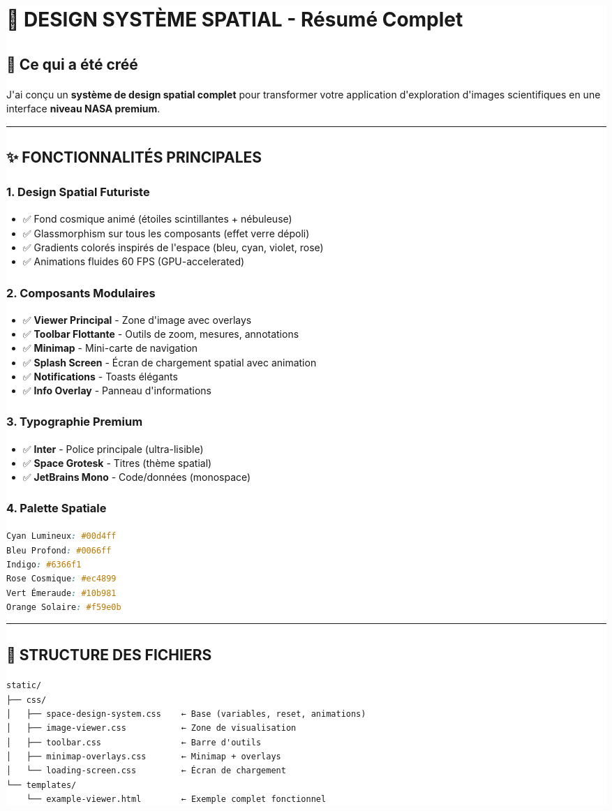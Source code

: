 # 🎨 DESIGN SYSTÈME SPATIAL - Résumé Complet

## 🚀 Ce qui a été créé

J'ai conçu un **système de design spatial complet** pour transformer votre application d'exploration d'images scientifiques en une interface **niveau NASA premium**.

---

## ✨ FONCTIONNALITÉS PRINCIPALES

### 1. **Design Spatial Futuriste**
- ✅ Fond cosmique animé (étoiles scintillantes + nébuleuse)
- ✅ Glassmorphism sur tous les composants (effet verre dépoli)
- ✅ Gradients colorés inspirés de l'espace (bleu, cyan, violet, rose)
- ✅ Animations fluides 60 FPS (GPU-accelerated)

### 2. **Composants Modulaires**
- ✅ **Viewer Principal** - Zone d'image avec overlays
- ✅ **Toolbar Flottante** - Outils de zoom, mesures, annotations
- ✅ **Minimap** - Mini-carte de navigation
- ✅ **Splash Screen** - Écran de chargement spatial avec animation
- ✅ **Notifications** - Toasts élégants
- ✅ **Info Overlay** - Panneau d'informations

### 3. **Typographie Premium**
- ✅ **Inter** - Police principale (ultra-lisible)
- ✅ **Space Grotesk** - Titres (thème spatial)
- ✅ **JetBrains Mono** - Code/données (monospace)

### 4. **Palette Spatiale**
```css
Cyan Lumineux: #00d4ff
Bleu Profond: #0066ff
Indigo: #6366f1
Rose Cosmique: #ec4899
Vert Émeraude: #10b981
Orange Solaire: #f59e0b
```

---

## 📁 STRUCTURE DES FICHIERS

```
static/
├── css/
│   ├── space-design-system.css    ← Base (variables, reset, animations)
│   ├── image-viewer.css           ← Zone de visualisation
│   ├── toolbar.css                ← Barre d'outils
│   ├── minimap-overlays.css       ← Minimap + overlays
│   └── loading-screen.css         ← Écran de chargement
└── templates/
    └── example-viewer.html        ← Exemple complet fonctionnel
```

